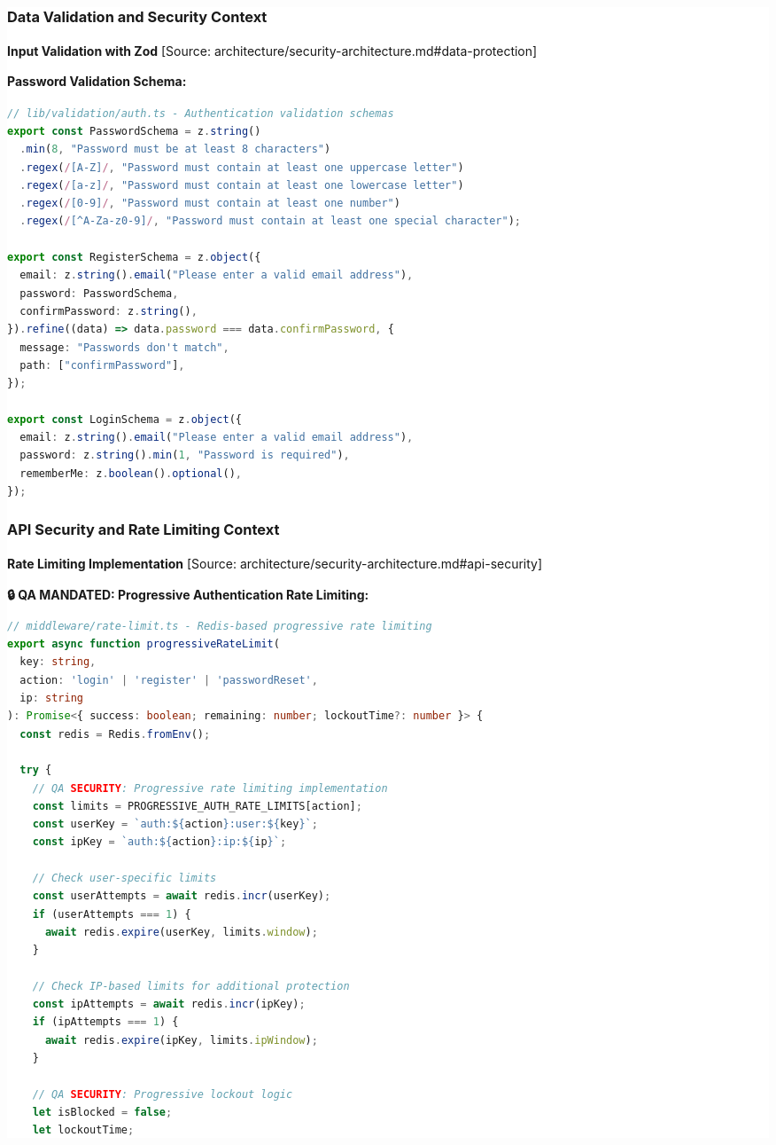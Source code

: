 ### Data Validation and Security Context
**Input Validation with Zod** [Source: architecture/security-architecture.md#data-protection]

**Password Validation Schema:**
```typescript
// lib/validation/auth.ts - Authentication validation schemas
export const PasswordSchema = z.string()
  .min(8, "Password must be at least 8 characters")
  .regex(/[A-Z]/, "Password must contain at least one uppercase letter")
  .regex(/[a-z]/, "Password must contain at least one lowercase letter")
  .regex(/[0-9]/, "Password must contain at least one number")
  .regex(/[^A-Za-z0-9]/, "Password must contain at least one special character");

export const RegisterSchema = z.object({
  email: z.string().email("Please enter a valid email address"),
  password: PasswordSchema,
  confirmPassword: z.string(),
}).refine((data) => data.password === data.confirmPassword, {
  message: "Passwords don't match",
  path: ["confirmPassword"],
});

export const LoginSchema = z.object({
  email: z.string().email("Please enter a valid email address"),
  password: z.string().min(1, "Password is required"),
  rememberMe: z.boolean().optional(),
});
```

### API Security and Rate Limiting Context
**Rate Limiting Implementation** [Source: architecture/security-architecture.md#api-security]

**🔒 QA MANDATED: Progressive Authentication Rate Limiting:**
```typescript
// middleware/rate-limit.ts - Redis-based progressive rate limiting
export async function progressiveRateLimit(
  key: string,
  action: 'login' | 'register' | 'passwordReset',
  ip: string
): Promise<{ success: boolean; remaining: number; lockoutTime?: number }> {
  const redis = Redis.fromEnv();

  try {
    // QA SECURITY: Progressive rate limiting implementation
    const limits = PROGRESSIVE_AUTH_RATE_LIMITS[action];
    const userKey = `auth:${action}:user:${key}`;
    const ipKey = `auth:${action}:ip:${ip}`;

    // Check user-specific limits
    const userAttempts = await redis.incr(userKey);
    if (userAttempts === 1) {
      await redis.expire(userKey, limits.window);
    }

    // Check IP-based limits for additional protection
    const ipAttempts = await redis.incr(ipKey);
    if (ipAttempts === 1) {
      await redis.expire(ipKey, limits.ipWindow);
    }

    // QA SECURITY: Progressive lockout logic
    let isBlocked = false;
    let lockoutTime;

```